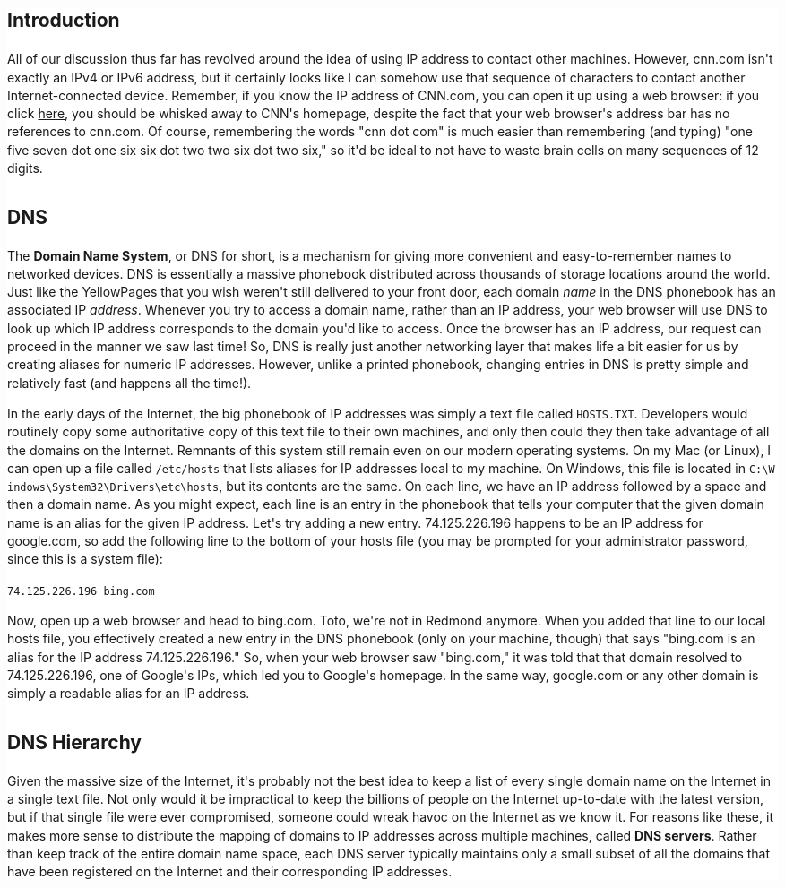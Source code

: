 ## Introduction

All of our discussion thus far has revolved around the idea of using IP address to contact other machines. However, cnn.com isn't exactly an IPv4 or IPv6 address, but it certainly looks like I can somehow use that sequence of characters to contact another Internet-connected device. Remember, if you know the IP address of CNN.com, you can open it up using a web browser: if you click [here](http://157.166.226.26/), you should be whisked away to CNN's homepage, despite the fact that your web browser's address bar has no references to cnn.com. Of course, remembering the words "cnn dot com" is much easier than remembering (and typing) "one five seven dot one six six dot two two six dot two six," so it'd be ideal to not have to waste brain cells on many sequences of 12 digits.

## DNS

The **Domain Name System**, or DNS for short, is a mechanism for giving more convenient and easy-to-remember names to networked devices. DNS is essentially a massive phonebook distributed across thousands of storage locations around the world. Just like the YellowPages that you wish weren't still delivered to your front door, each domain _name_ in the DNS phonebook has an associated IP _address_. Whenever you try to access a domain name, rather than an IP address, your web browser will use DNS to look up which IP address corresponds to the domain you'd like to access. Once the browser has an IP address, our request can proceed in the manner we saw last time! So, DNS is really just another networking layer that makes life a bit easier for us by creating aliases for numeric IP addresses. However, unlike a printed phonebook, changing entries in DNS is pretty simple and relatively fast (and happens all the time!).

In the early days of the Internet, the big phonebook of IP addresses was simply a text file called `HOSTS.TXT`. Developers would routinely copy some authoritative copy of this text file to their own machines, and only then could they then take advantage of all the domains on the Internet. Remnants of this system still remain even on our modern operating systems. On my Mac (or Linux), I can open up a file called `/etc/hosts` that lists aliases for IP addresses local to my machine. On Windows, this file is located in `C:\Windows\System32\Drivers\etc\hosts`, but its contents are the same. On each line, we have an IP address followed by a space and then a domain name. As you might expect, each line is an entry in the phonebook that tells your computer that the given domain name is an alias for the given IP address. Let's try adding a new entry. 74.125.226.196 happens to be an IP address for google.com, so add the following line to the bottom of your hosts file (you may be prompted for your administrator password, since this is a system file):

    74.125.226.196 bing.com

Now, open up a web browser and head to bing.com. Toto, we're not in Redmond anymore. When you added that line to our local hosts file, you effectively created a new entry in the DNS phonebook (only on your machine, though) that says "bing.com is an alias for the IP address 74.125.226.196." So, when your web browser saw "bing.com," it was told that that domain resolved to 74.125.226.196, one of Google's IPs, which led you to Google's homepage. In the same way, google.com or any other domain is simply a readable alias for an IP address.

## DNS Hierarchy

Given the massive size of the Internet, it's probably not the best idea to keep a list of every single domain name on the Internet in a single text file. Not only would it be impractical to keep the billions of people on the Internet up-to-date with the latest version, but if that single file were ever compromised, someone could wreak havoc on the Internet as we know it. For reasons like these, it makes more sense to distribute the mapping of domains to IP addresses across multiple machines, called **DNS servers**. Rather than keep track of the entire domain name space, each DNS server typically maintains only a small subset of all the domains that have been registered on the Internet and their corresponding IP addresses.

